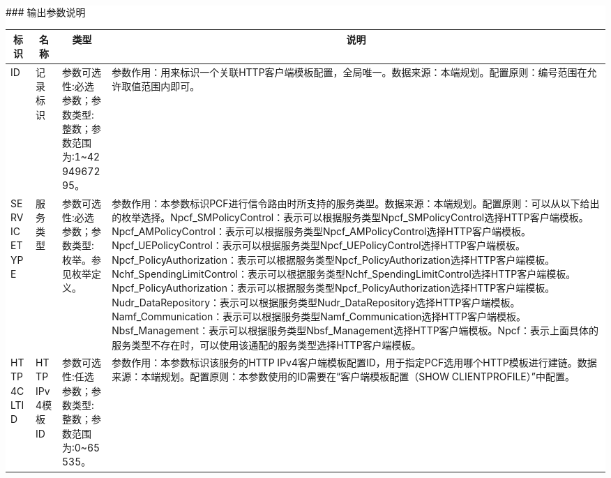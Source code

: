 




[](None)### 输出参数说明 


[](None)标识|名称|类型|说明
---|---|---|---
ID|记录标识|参数可选性:必选参数；参数类型:整数；参数范围为:1~4294967295。|参数作用：用来标识一个关联HTTP客户端模板配置，全局唯一。数据来源：本端规划。配置原则：编号范围在允许取值范围内即可。
SERVICETYPE|服务类型|参数可选性:必选参数；参数类型:枚举。参见枚举定义。|参数作用：本参数标识PCF进行信令路由时所支持的服务类型。数据来源：本端规划。配置原则：可以从以下给出的枚举选择。Npcf_SMPolicyControl：表示可以根据服务类型Npcf_SMPolicyControl选择HTTP客户端模板。Npcf_AMPolicyControl：表示可以根据服务类型Npcf_AMPolicyControl选择HTTP客户端模板。Npcf_UEPolicyControl：表示可以根据服务类型Npcf_UEPolicyControl选择HTTP客户端模板。Npcf_PolicyAuthorization：表示可以根据服务类型Npcf_PolicyAuthorization选择HTTP客户端模板。Nchf_SpendingLimitControl：表示可以根据服务类型Nchf_SpendingLimitControl选择HTTP客户端模板。Npcf_PolicyAuthorization：表示可以根据服务类型Npcf_PolicyAuthorization选择HTTP客户端模板。Nudr_DataRepository：表示可以根据服务类型Nudr_DataRepository选择HTTP客户端模板。Namf_Communication：表示可以根据服务类型Namf_Communication选择HTTP客户端模板。Nbsf_Management：表示可以根据服务类型Nbsf_Management选择HTTP客户端模板。Npcf：表示上面具体的服务类型不存在时，可以使用该通配的服务类型选择HTTP客户端模板。
HTTP4CLTID|HTTP IPv4模板ID|参数可选性:任选参数；参数类型:整数；参数范围为:0~65535。|参数作用：本参数标识该服务的HTTP IPv4客户端模板配置ID，用于指定PCF选用哪个HTTP模板进行建链。数据来源：本端规划。配置原则：本参数使用的ID需要在“客户端模板配置（SHOW CLIENTPROFILE）”中配置。
